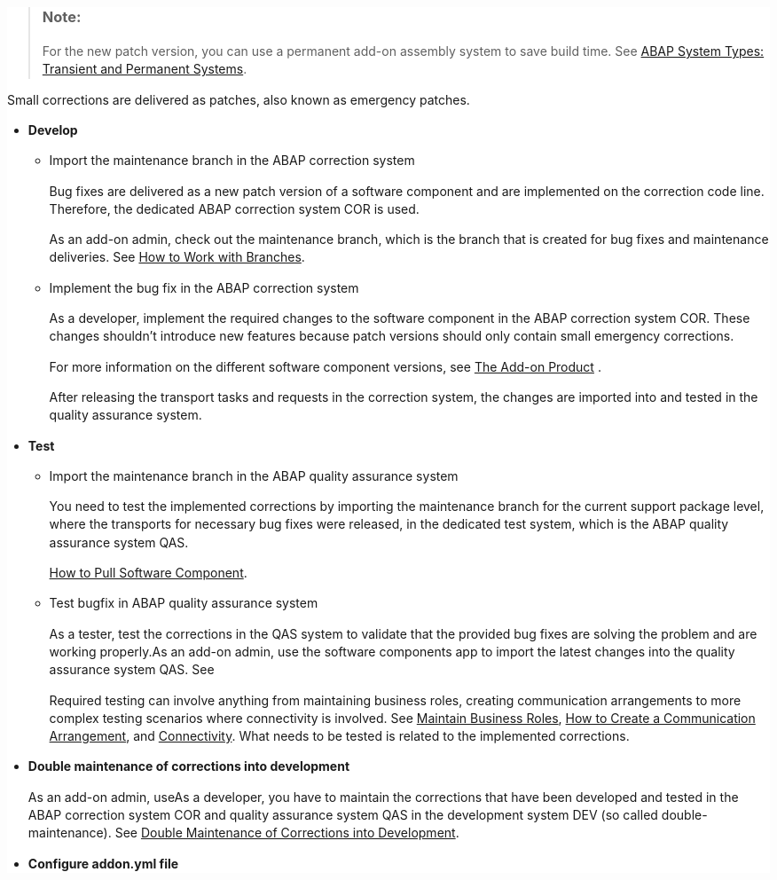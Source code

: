 > ### Note:  
> For the new patch version, you can use a permanent add-on assembly system to save build time. See [ABAP System Types: Transient and Permanent Systems](Concepts_9482e7e.md#loio52fb6a9e22714843b6e83b7f333b184b).

Small corrections are delivered as patches, also known as emergency patches.

-   **Develop**
    -   Import the maintenance branch in the ABAP correction system

        Bug fixes are delivered as a new patch version of a software component and are implemented on the correction code line. Therefore, the dedicated ABAP correction system COR is used.

        As an add-on admin, check out the maintenance branch, which is the branch that is created for bug fixes and maintenance deliveries. See [How to Work with Branches](How_to_Work_with_Branches_6b2f0bf.md).

    -   Implement the bug fix in the ABAP correction system

        As a developer, implement the required changes to the software component in the ABAP correction system COR. These changes shouldn’t introduce new features because patch versions should only contain small emergency corrections.

        For more information on the different software component versions, see [The Add-on Product](https://sap.github.io/jenkins-library/scenarios/abapEnvironmentAddons/#the-add-on-product) .

        After releasing the transport tasks and requests in the correction system, the changes are imported into and tested in the quality assurance system.

-   **Test**
    -   Import the maintenance branch in the ABAP quality assurance system

        You need to test the implemented corrections by importing the maintenance branch for the current support package level, where the transports for necessary bug fixes were released, in the dedicated test system, which is the ABAP quality assurance system QAS.

        [How to Pull Software Component](How_to_Pull_Software_Component_90b9b9d.md).

    -   Test bugfix in ABAP quality assurance system

        As a tester, test the corrections in the QAS system to validate that the provided bug fixes are solving the problem and are working properly.As an add-on admin, use the software components app to import the latest changes into the quality assurance system QAS. See

        Required testing can involve anything from maintaining business roles, creating communication arrangements to more complex testing scenarios where connectivity is involved. See [Maintain Business Roles](Maintain_Business_Roles_8980ad0.md), [How to Create a Communication Arrangement](How_to_Create_a_Communication_Arrangement_a0771f6.md), and [Connectivity](https://help.sap.com/viewer/cca91383641e40ffbe03bdc78f00f681/Cloud/en-US/e54cc8fbbb571014beb5caaf6aa31280.html). What needs to be tested is related to the implemented corrections.

-   **Double maintenance of corrections into development**

    As an add-on admin, useAs a developer, you have to maintain the corrections that have been developed and tested in the ABAP correction system COR and quality assurance system QAS in the development system DEV \(so called double-maintenance\). See [Double Maintenance of Corrections into Development](Double_Maintenance_of_Corrections_into_Development_1241b14.md).

-   **Configure addon.yml file**
